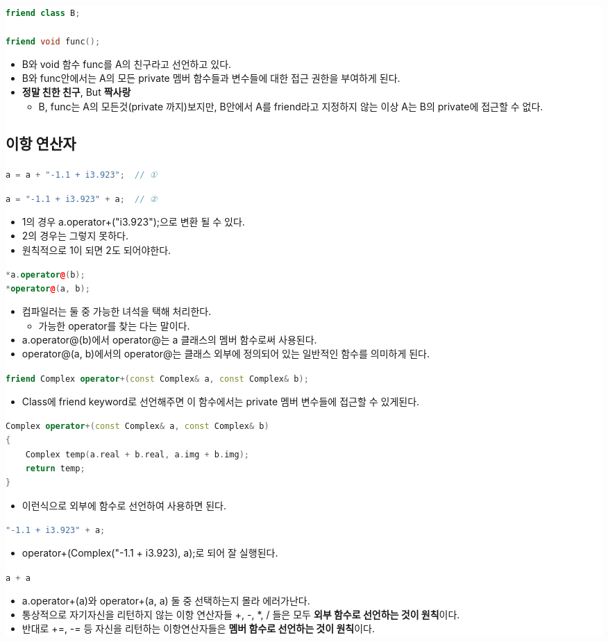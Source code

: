 ```cpp
friend class B;

friend void func();
```
- B와 void 함수 func를 A의 친구라고 선언하고 있다.
- B와 func안에서는 A의 모든 private 멤버 함수들과 변수들에 대한 접근 권한을 부여하게 된다.
- **정말 친한 친구**, But **짝사랑**
  - B, func는 A의 모든것(private 까지)보지만, B안에서 A를 friend라고 지정하지 않는 이상 A는 B의 private에 접근할 수 없다.
## 이항 연산자
```cpp
a = a + "-1.1 + i3.923";  // ①
```

```cpp
a = "-1.1 + i3.923" + a;  // ②
```
- 1의 경우 a.operator+("i3.923");으로 변환 될 수 있다.
- 2의 경우는 그렇지 못하다.
- 원칙적으로 1이 되면 2도 되어야한다.

```cpp
*a.operator@(b);
*operator@(a, b);
```
- 컴파일러는 둘 중 가능한 녀석을 택해 처리한다.
  - 가능한 operator를 찾는 다는 말이다.
- a.operator@(b)에서 operator@는 a 클래스의 멤버 함수로써 사용된다.
- operator@(a, b)에서의 operator@는 클래스 외부에 정의되어 있는 일반적인 함수를 의미하게 된다.


```cpp
friend Complex operator+(const Complex& a, const Complex& b);
```
- Class에 friend keyword로 선언해주면 이 함수에서는 private 멤버 변수들에 접근할 수 있게된다.

```cpp
Complex operator+(const Complex& a, const Complex& b)
{
    Complex temp(a.real + b.real, a.img + b.img);
    return temp;
}
```
- 이런식으로 외부에 함수로 선언하여 사용하면 된다.

```cpp
"-1.1 + i3.923" + a;
```
- operator+(Complex("-1.1 + i3.923), a);로 되어 잘 실행된다.

```cpp
a + a
```
- a.operator+(a)와 operator+(a, a) 둘 중 선택하는지 몰라 에러가난다.
- 통상적으로 자기자신을 리턴하지 않는 이항 연산자들 +, -, *, / 들은 모두 **외부 함수로 선언하는 것이 원칙**이다.
- 반대로 +=, -= 등 자신을 리턴하는 이항연산자들은 **멤버 함수로 선언하는 것이 원칙**이다.